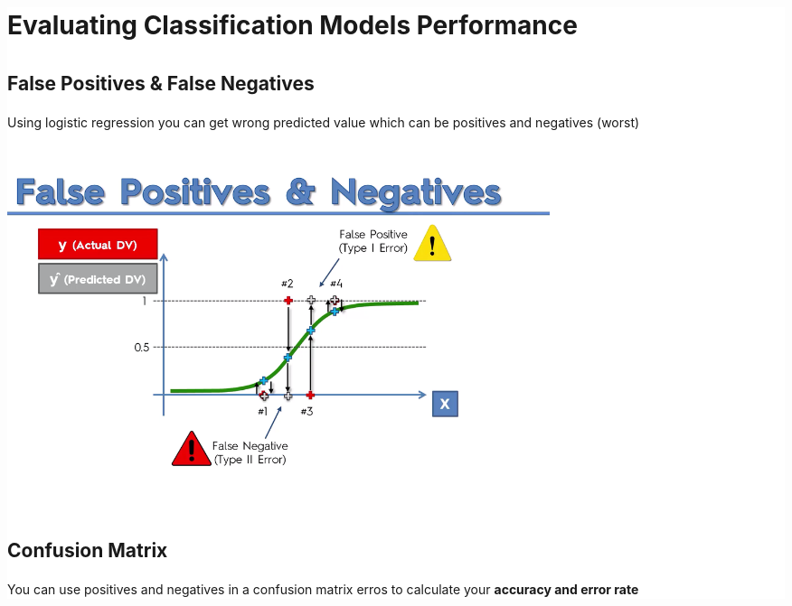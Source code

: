 
# Evaluating Classification Models Performance

## False Positives & False Negatives 

Using logistic regression you can get wrong predicted value which can be positives and negatives (worst)

<img src="img/false_negatives_positives.png" width="600" height="400">

## Confusion Matrix

You can use positives and negatives in a confusion matrix erros to calculate your __accuracy and error rate__
